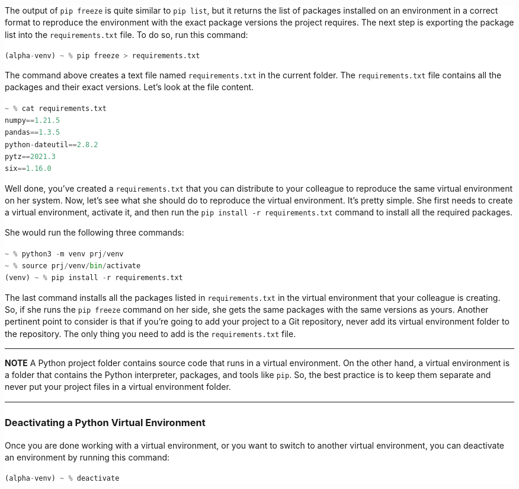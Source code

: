 The output of `pip freeze` is quite similar to `pip list`, but it returns the list of packages installed on an environment in a  correct format to reproduce the environment with the exact package  versions the project requires. The next step is exporting the package  list into the `requirements.txt` file. To do so, run this command:

```python
(alpha-venv) ~ % pip freeze > requirements.txt
```

The command above creates a text file named `requirements.txt` in the current folder. The `requirements.txt` file contains all the packages and their exact versions. Let’s look at the file content.

```python
~ % cat requirements.txt
numpy==1.21.5
pandas==1.3.5
python-dateutil==2.8.2
pytz==2021.3
six==1.16.0
```

Well done, you’ve created a `requirements.txt` that you  can distribute to your colleague to reproduce the same virtual  environment on her system. Now, let’s see what she should do to  reproduce the virtual environment. It’s pretty simple. She first needs  to create a virtual environment, activate it, and then run the `pip install -r requirements.txt` command to install all the required packages.

She would run the following three commands:

```python
~ % python3 -m venv prj/venv
~ % source prj/venv/bin/activate
(venv) ~ % pip install -r requirements.txt
```

The last command installs all the packages listed in `requirements.txt` in the virtual environment that your colleague is creating. So, if she runs the `pip freeze` command on her side, she gets the same packages with the same versions  as yours. Another pertinent point to consider is that if you’re going to add your project to a Git repository, never add its virtual environment folder to the repository. The only thing you need to add is the `requirements.txt` file.

------

**NOTE** A Python project folder contains source code  that runs in a virtual environment. On the other hand, a virtual  environment is a folder that contains the Python interpreter, packages,  and tools like `pip`. So, the best practice is to keep them separate and never put your project files in a virtual environment folder.

------

### Deactivating a Python Virtual Environment

Once you are done working with a virtual environment, or you want to  switch to another virtual environment, you can deactivate an environment by running this command:

```python
(alpha-venv) ~ % deactivate
```
